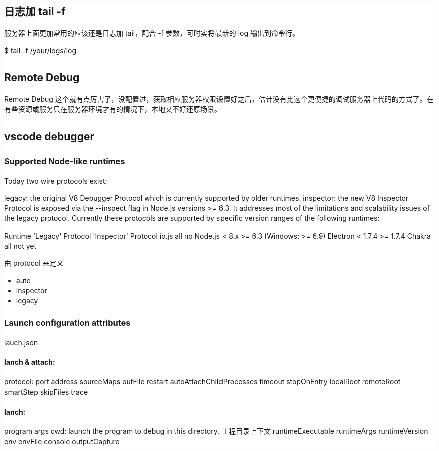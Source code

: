 ## 日志加 tail -f
服务器上面更加常用的应该还是日志加 tail，配合 -f 参数，可时实将最新的 log 输出到命令行。

$ tail -f /your/logs/log

## Remote Debug
Remote Debug 这个就有点厉害了，没配置过，获取相应服务器权限设置好之后，估计没有比这个更便捷的调试服务器上代码的方式了。在有些资源或服务只在服务器环境才有的情况下，本地又不好还原场景。


## vscode debugger

### Supported Node-like runtimes
Today two wire protocols exist:

legacy: the original V8 Debugger Protocol which is currently supported by older runtimes.
inspector: the new V8 Inspector Protocol is exposed via the --inspect flag in Node.js versions >= 6.3. It addresses most of the limitations and scalability issues of the legacy protocol.
Currently these protocols are supported by specific version ranges of the following runtimes:

Runtime	'Legacy' Protocol	'Inspector' Protocol
io.js	all	no
Node.js	< 8.x	>= 6.3 (Windows: >= 6.9)
Electron	< 1.7.4	>= 1.7.4
Chakra	all	not yet

由 protocol 来定义
* auto
* inspector
* legacy

### Launch configuration attributes
lauch.json
#### lanch & attach:
protocol: 
port
address
sourceMaps
outFile
restart
autoAttachChildProcesses
timeout
stopOnEntry
localRoot
remoteRoot
smartStep
skipFiles
trace

#### lanch:
program
args
cwd: launch the program to debug in this directory. 工程目录上下文
runtimeExecutable
runtimeArgs
runtimeVersion
env
envFile
console
outputCapture
